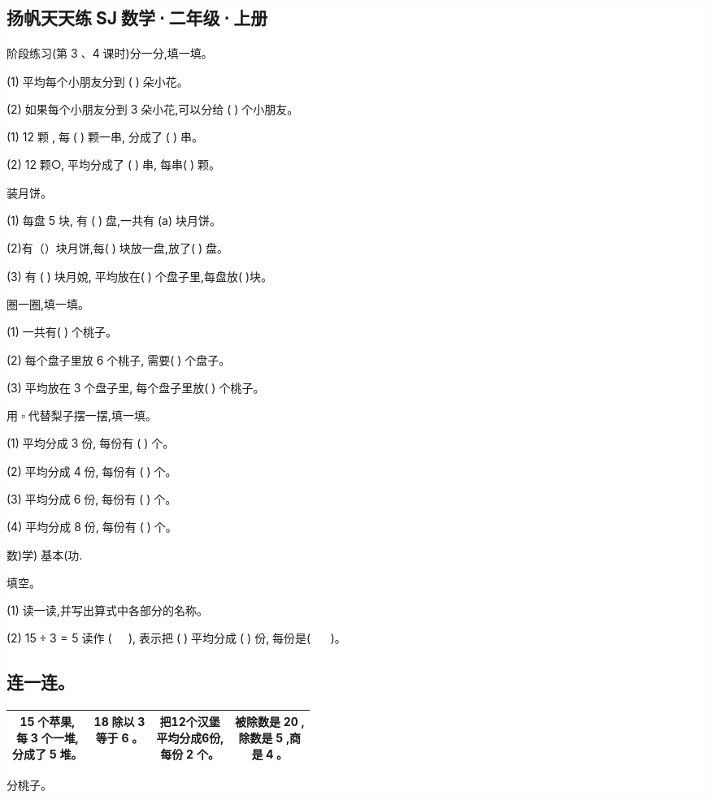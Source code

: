 ## 扬帆天天练 SJ 数学 $\cdot$ 二年级 $\cdot$ 上册

阶段练习(第 3 、4 课时)分一分,填一填。



(1) 平均每个小朋友分到 ( ) 朵小花。

(2) 如果每个小朋友分到 3 朵小花,可以分给 ( ) 个小朋友。


(1) 12 颗 , 每 ( ) 颗一串, 分成了 ( ) 串。

(2) 12 颗○, 平均分成了 ( ) 串, 每串( ) 颗。

装月饼。


(1) 每盘 5 块, 有 ( ) 盘,一共有 (a) 块月饼。

(2)有（）块月饼,每( ) 块放一盘,放了( ) 盘。

(3) 有 ( ) 块月娧, 平均放在( ) 个盘子里,每盘放( )块。

圈一圈,填一填。



(1) 一共有( ) 个桃子。

(2) 每个盘子里放 6 个桃子, 需要( ) 个盘子。

(3) 平均放在 3 个盘子里, 每个盘子里放( ) 个桃子。

用 $\square$ 代替梨子摆一摆,填一填。

(1) 平均分成 3 份, 每份有 ( ) 个。

(2) 平均分成 4 份, 每份有 ( ) 个。

(3) 平均分成 6 份, 每份有 ( ) 个。

(4) 平均分成 8 份, 每份有 ( ) 个。





数)学) 基本(功.

填空。

(1) 读一读,并写出算式中各部分的名称。



(2) $15 \div 3=5$ 读作 $(\quad$ ), 表示把 ( ) 平均分成 ( ) 份, 每份是( $\quad$ )。

## 连一连。

| 15 个苹果, <br> 每 3 个一堆, <br> 分成了 5 堆。 | 18 除以 3 <br> 等于 6 。 | 把12个汉堡 <br> 平均分成6份, <br> 每份 2 个。 | 被除数是 20 , <br> 除数是 5 ,商 <br> 是 4 。 |
| :---: | :---: | :---: | :---: |



分桃子。
